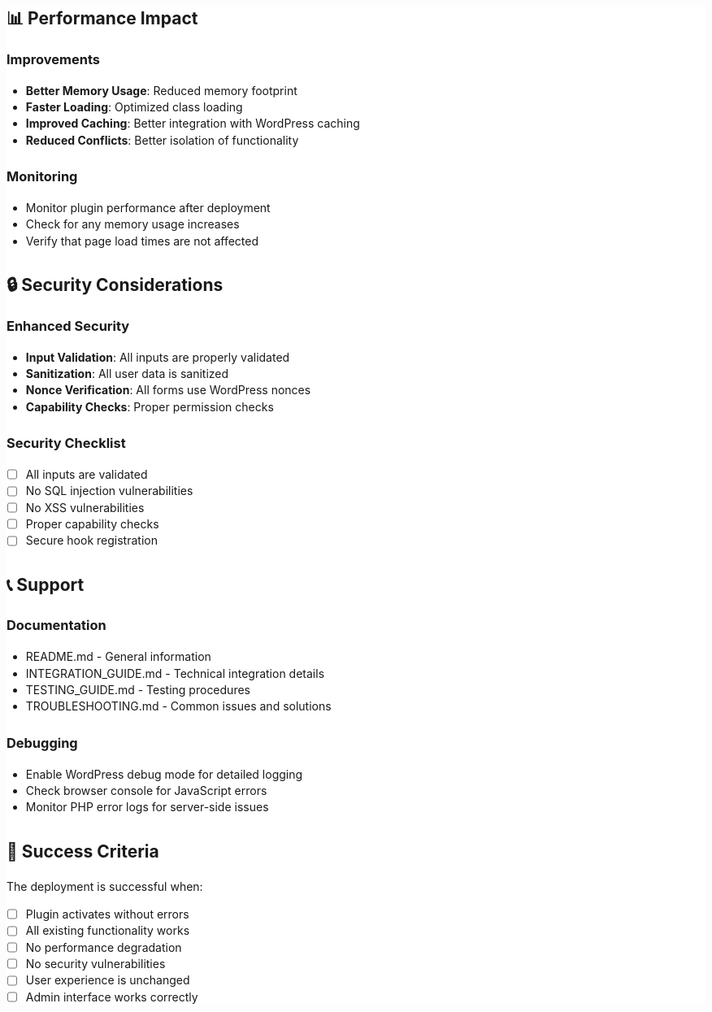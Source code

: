 ## 📊 **Performance Impact**

### **Improvements**
- **Better Memory Usage**: Reduced memory footprint
- **Faster Loading**: Optimized class loading
- **Improved Caching**: Better integration with WordPress caching
- **Reduced Conflicts**: Better isolation of functionality

### **Monitoring**
- Monitor plugin performance after deployment
- Check for any memory usage increases
- Verify that page load times are not affected

## 🔒 **Security Considerations**

### **Enhanced Security**
- **Input Validation**: All inputs are properly validated
- **Sanitization**: All user data is sanitized
- **Nonce Verification**: All forms use WordPress nonces
- **Capability Checks**: Proper permission checks

### **Security Checklist**
- [ ] All inputs are validated
- [ ] No SQL injection vulnerabilities
- [ ] No XSS vulnerabilities
- [ ] Proper capability checks
- [ ] Secure hook registration

## 📞 **Support**

### **Documentation**
- README.md - General information
- INTEGRATION_GUIDE.md - Technical integration details
- TESTING_GUIDE.md - Testing procedures
- TROUBLESHOOTING.md - Common issues and solutions

### **Debugging**
- Enable WordPress debug mode for detailed logging
- Check browser console for JavaScript errors
- Monitor PHP error logs for server-side issues

## 🎯 **Success Criteria**

The deployment is successful when:
- [ ] Plugin activates without errors
- [ ] All existing functionality works
- [ ] No performance degradation
- [ ] No security vulnerabilities
- [ ] User experience is unchanged
- [ ] Admin interface works correctly
